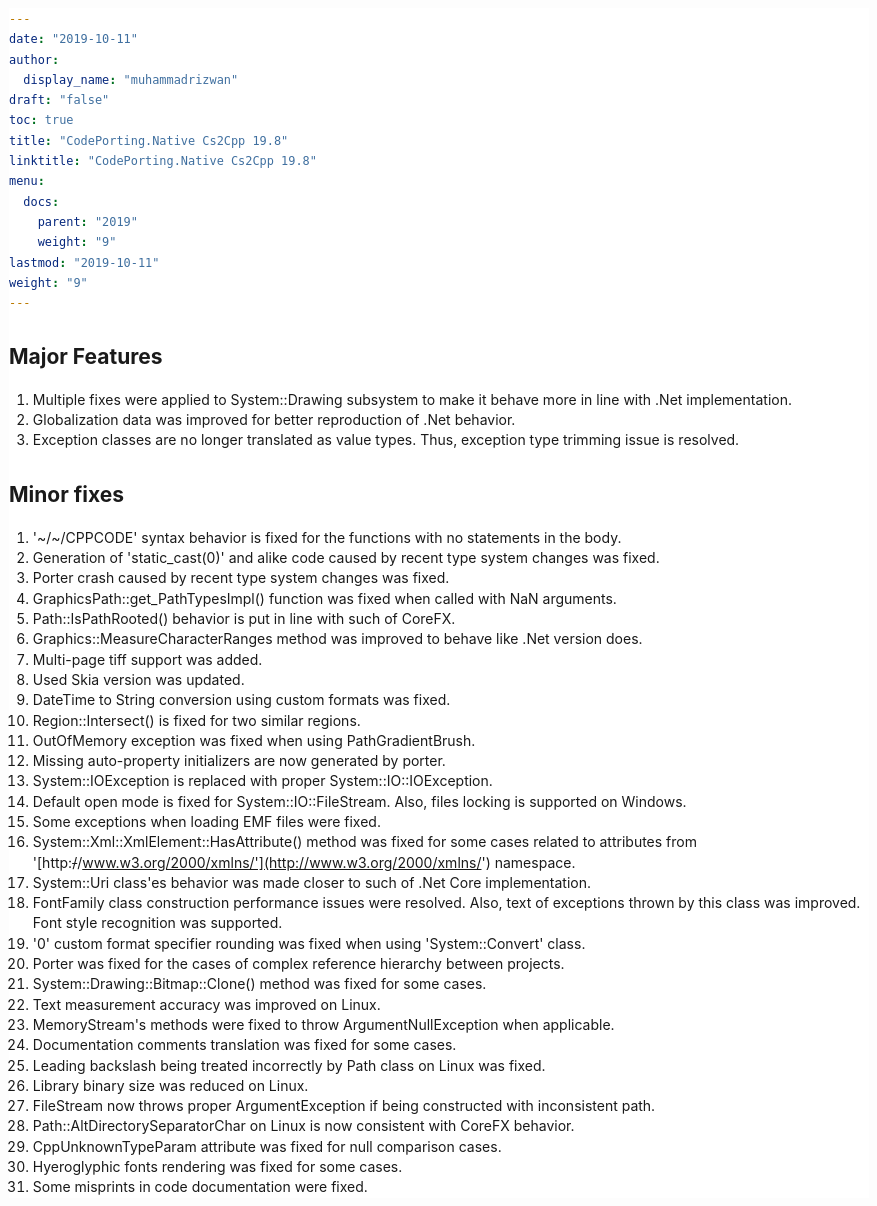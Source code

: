 ```yaml
---
date: "2019-10-11"
author:
  display_name: "muhammadrizwan"
draft: "false"
toc: true
title: "CodePorting.Native Cs2Cpp 19.8"
linktitle: "CodePorting.Native Cs2Cpp 19.8"
menu:
  docs:
    parent: "2019"
    weight: "9"
lastmod: "2019-10-11"
weight: "9"
---
```


## Major Features ##

1. Multiple fixes were applied to System::Drawing subsystem to make it behave more in line with .Net implementation.
1. Globalization data was improved for better reproduction of .Net behavior.
1. Exception classes are no longer translated as value types. Thus, exception type trimming issue is resolved.

## Minor fixes ##

1. '~/~/CPPCODE' syntax behavior is fixed for the functions with no statements in the body.
1. Generation of 'static_cast<float>(0)' and alike code caused by recent type system changes was fixed.
1. Porter crash caused by recent type system changes was fixed.
1. GraphicsPath::get_PathTypesImpl() function was fixed when called with NaN arguments.
1. Path::IsPathRooted() behavior is put in line with such of CoreFX.
1. Graphics::MeasureCharacterRanges method was improved to behave like .Net version does.
1. Multi-page tiff support was added.
1. Used Skia version was updated.
1. DateTime to String conversion using custom formats was fixed.
1. Region::Intersect() is fixed for two similar regions.
1. OutOfMemory exception was fixed when using PathGradientBrush.
1. Missing auto-property initializers are now generated by porter.
1. System::IOException is replaced with proper System::IO::IOException.
1. Default open mode is fixed for System::IO::FileStream. Also, files locking is supported on Windows.
1. Some exceptions when loading EMF files were fixed.
1. System::Xml::XmlElement::HasAttribute() method was fixed for some cases related to attributes from '[http:~~/~~/www.w3.org/2000/xmlns/'](http://www.w3.org/2000/xmlns/') namespace.
1. System::Uri class'es behavior was made closer to such of .Net Core implementation.
1. FontFamily class construction performance issues were resolved. Also, text of exceptions thrown by this class was improved. Font style recognition was supported.
1. '0' custom format specifier rounding was fixed when using 'System::Convert' class.
1. Porter was fixed for the cases of complex reference hierarchy between projects.
1. System::Drawing::Bitmap::Clone() method was fixed for some cases.
1. Text measurement accuracy was improved on Linux.
1. MemoryStream's methods were fixed to throw ArgumentNullException when applicable.
1. Documentation comments translation was fixed for some cases.
1. Leading backslash being treated incorrectly by Path class on Linux was fixed.
1. Library binary size was reduced on Linux.
1. FileStream now throws proper ArgumentException if being constructed with inconsistent path.
1. Path::AltDirectorySeparatorChar on Linux is now consistent with CoreFX behavior.
1. CppUnknownTypeParam attribute was fixed for null comparison cases.
1. Hyeroglyphic fonts rendering was fixed for some cases.
1. Some misprints in code documentation were fixed.